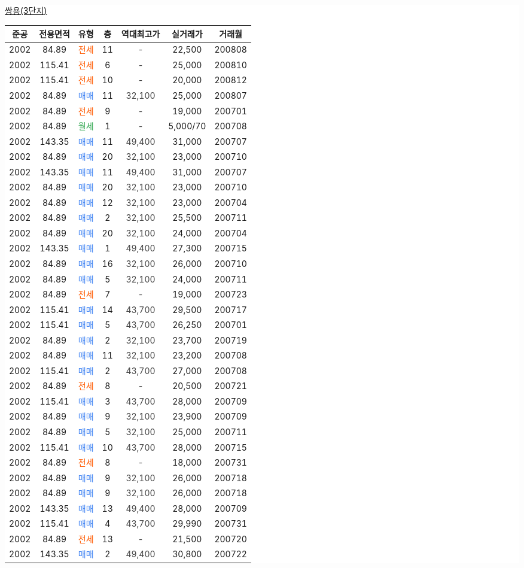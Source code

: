 
[쌍용(3단지)](https://search.naver.com/search.naver?query=%EA%B2%BD%EA%B8%B0%EB%8F%84+%EC%9A%A9%EC%9D%B8%EC%8B%9C+%EA%B8%B0%ED%9D%A5%EA%B5%AC+%EC%83%81%ED%95%98%EB%8F%99+%EC%8C%8D%EC%9A%A9%283%EB%8B%A8%EC%A7%80%29)

|준공|전용면적|유형|층|역대최고가|실거래가|거래월|
|:---:|:---:|:---:|:---:|:---:|:---:|:---:|
|2002|84.89|<span style="color:#ff5a00">전세</span>|11|<span style="color:#444444">-</span>|22,500|200808|
|2002|115.41|<span style="color:#ff5a00">전세</span>|6|<span style="color:#444444">-</span>|25,000|200810|
|2002|115.41|<span style="color:#ff5a00">전세</span>|10|<span style="color:#444444">-</span>|20,000|200812|
|2002|84.89|<span style="color:#4285f3">매매</span>|11|<span style="color:#444444">32,100</span>|25,000|200807|
|2002|84.89|<span style="color:#ff5a00">전세</span>|9|<span style="color:#444444">-</span>|19,000|200701|
|2002|84.89|<span style="color:#34a853">월세</span>|1|<span style="color:#444444">-</span>|5,000/70|200708|
|2002|143.35|<span style="color:#4285f3">매매</span>|11|<span style="color:#444444">49,400</span>|31,000|200707|
|2002|84.89|<span style="color:#4285f3">매매</span>|20|<span style="color:#444444">32,100</span>|23,000|200710|
|2002|143.35|<span style="color:#4285f3">매매</span>|11|<span style="color:#444444">49,400</span>|31,000|200707|
|2002|84.89|<span style="color:#4285f3">매매</span>|20|<span style="color:#444444">32,100</span>|23,000|200710|
|2002|84.89|<span style="color:#4285f3">매매</span>|12|<span style="color:#444444">32,100</span>|23,000|200704|
|2002|84.89|<span style="color:#4285f3">매매</span>|2|<span style="color:#444444">32,100</span>|25,500|200711|
|2002|84.89|<span style="color:#4285f3">매매</span>|20|<span style="color:#444444">32,100</span>|24,000|200704|
|2002|143.35|<span style="color:#4285f3">매매</span>|1|<span style="color:#444444">49,400</span>|27,300|200715|
|2002|84.89|<span style="color:#4285f3">매매</span>|16|<span style="color:#444444">32,100</span>|26,000|200710|
|2002|84.89|<span style="color:#4285f3">매매</span>|5|<span style="color:#444444">32,100</span>|24,000|200711|
|2002|84.89|<span style="color:#ff5a00">전세</span>|7|<span style="color:#444444">-</span>|19,000|200723|
|2002|115.41|<span style="color:#4285f3">매매</span>|14|<span style="color:#444444">43,700</span>|29,500|200717|
|2002|115.41|<span style="color:#4285f3">매매</span>|5|<span style="color:#444444">43,700</span>|26,250|200701|
|2002|84.89|<span style="color:#4285f3">매매</span>|2|<span style="color:#444444">32,100</span>|23,700|200719|
|2002|84.89|<span style="color:#4285f3">매매</span>|11|<span style="color:#444444">32,100</span>|23,200|200708|
|2002|115.41|<span style="color:#4285f3">매매</span>|2|<span style="color:#444444">43,700</span>|27,000|200708|
|2002|84.89|<span style="color:#ff5a00">전세</span>|8|<span style="color:#444444">-</span>|20,500|200721|
|2002|115.41|<span style="color:#4285f3">매매</span>|3|<span style="color:#444444">43,700</span>|28,000|200709|
|2002|84.89|<span style="color:#4285f3">매매</span>|9|<span style="color:#444444">32,100</span>|23,900|200709|
|2002|84.89|<span style="color:#4285f3">매매</span>|5|<span style="color:#444444">32,100</span>|25,000|200711|
|2002|115.41|<span style="color:#4285f3">매매</span>|10|<span style="color:#444444">43,700</span>|28,000|200715|
|2002|84.89|<span style="color:#ff5a00">전세</span>|8|<span style="color:#444444">-</span>|18,000|200731|
|2002|84.89|<span style="color:#4285f3">매매</span>|9|<span style="color:#444444">32,100</span>|26,000|200718|
|2002|84.89|<span style="color:#4285f3">매매</span>|9|<span style="color:#444444">32,100</span>|26,000|200718|
|2002|143.35|<span style="color:#4285f3">매매</span>|13|<span style="color:#444444">49,400</span>|28,000|200709|
|2002|115.41|<span style="color:#4285f3">매매</span>|4|<span style="color:#444444">43,700</span>|29,990|200731|
|2002|84.89|<span style="color:#ff5a00">전세</span>|13|<span style="color:#444444">-</span>|21,500|200720|
|2002|143.35|<span style="color:#4285f3">매매</span>|2|<span style="color:#444444">49,400</span>|30,800|200722|